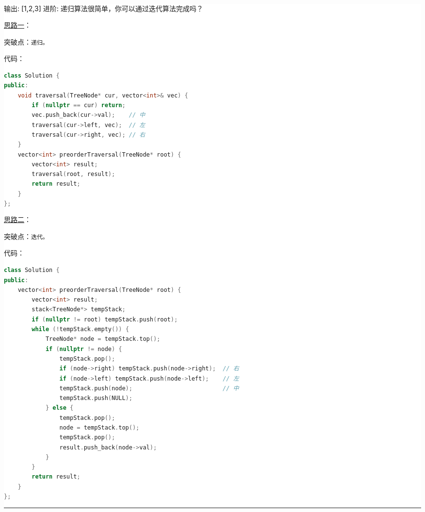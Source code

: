 输出: [1,2,3]
进阶: 递归算法很简单，你可以通过迭代算法完成吗？

[思路一](https://leetcode-cn.com/problems/binary-tree-preorder-traversal/solution/dai-ma-sui-xiang-lu-chi-tou-qian-zhong-hou-xu-de-d/)：

突破点：`递归。`

代码：

```c++
class Solution {
public:
    void traversal(TreeNode* cur, vector<int>& vec) {
        if (nullptr == cur) return;
        vec.push_back(cur->val);    // 中
        traversal(cur->left, vec);  // 左
        traversal(cur->right, vec); // 右
    }
    vector<int> preorderTraversal(TreeNode* root) {
        vector<int> result;
        traversal(root, result);
        return result;
    }
};
```

[思路二](https://leetcode-cn.com/problems/binary-tree-preorder-traversal/solution/dai-ma-sui-xiang-lu-chi-tou-qian-zhong-hou-xu-de-d/)：

突破点：`迭代。`

代码：

```c++
class Solution {
public:
    vector<int> preorderTraversal(TreeNode* root) {
        vector<int> result;
        stack<TreeNode*> tempStack;
        if (nullptr != root) tempStack.push(root);
        while (!tempStack.empty()) {
            TreeNode* node = tempStack.top();
            if (nullptr != node) {
                tempStack.pop();
                if (node->right) tempStack.push(node->right);  // 右
                if (node->left) tempStack.push(node->left);    // 左
                tempStack.push(node);                          // 中
                tempStack.push(NULL);
            } else {
                tempStack.pop();
                node = tempStack.top();
                tempStack.pop();
                result.push_back(node->val);
            }
        }
        return result;
    }
};
```

---